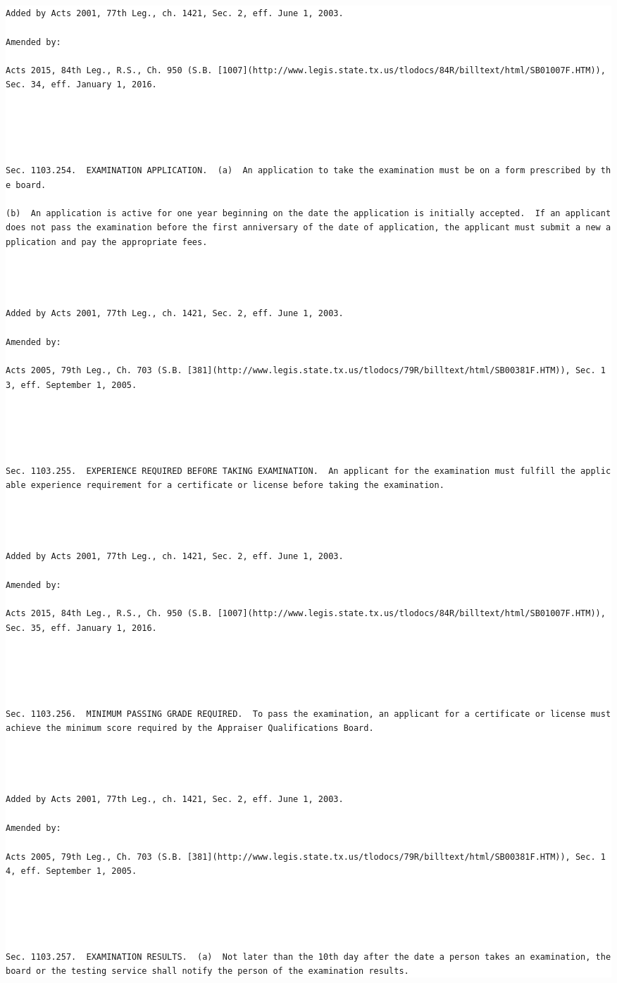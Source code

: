     
    
    
    Added by Acts 2001, 77th Leg., ch. 1421, Sec. 2, eff. June 1, 2003.
    
    Amended by: 
    
    Acts 2015, 84th Leg., R.S., Ch. 950 (S.B. [1007](http://www.legis.state.tx.us/tlodocs/84R/billtext/html/SB01007F.HTM)), Sec. 34, eff. January 1, 2016.
    
    
    
    
    
    Sec. 1103.254.  EXAMINATION APPLICATION.  (a)  An application to take the examination must be on a form prescribed by the board.
    
    (b)  An application is active for one year beginning on the date the application is initially accepted.  If an applicant does not pass the examination before the first anniversary of the date of application, the applicant must submit a new application and pay the appropriate fees.
    
    
    
    
    Added by Acts 2001, 77th Leg., ch. 1421, Sec. 2, eff. June 1, 2003.
    
    Amended by: 
    
    Acts 2005, 79th Leg., Ch. 703 (S.B. [381](http://www.legis.state.tx.us/tlodocs/79R/billtext/html/SB00381F.HTM)), Sec. 13, eff. September 1, 2005.
    
    
    
    
    
    Sec. 1103.255.  EXPERIENCE REQUIRED BEFORE TAKING EXAMINATION.  An applicant for the examination must fulfill the applicable experience requirement for a certificate or license before taking the examination.
    
    
    
    
    Added by Acts 2001, 77th Leg., ch. 1421, Sec. 2, eff. June 1, 2003.
    
    Amended by: 
    
    Acts 2015, 84th Leg., R.S., Ch. 950 (S.B. [1007](http://www.legis.state.tx.us/tlodocs/84R/billtext/html/SB01007F.HTM)), Sec. 35, eff. January 1, 2016.
    
    
    
    
    
    Sec. 1103.256.  MINIMUM PASSING GRADE REQUIRED.  To pass the examination, an applicant for a certificate or license must achieve the minimum score required by the Appraiser Qualifications Board.
    
    
    
    
    Added by Acts 2001, 77th Leg., ch. 1421, Sec. 2, eff. June 1, 2003.
    
    Amended by: 
    
    Acts 2005, 79th Leg., Ch. 703 (S.B. [381](http://www.legis.state.tx.us/tlodocs/79R/billtext/html/SB00381F.HTM)), Sec. 14, eff. September 1, 2005.
    
    
    
    
    
    Sec. 1103.257.  EXAMINATION RESULTS.  (a)  Not later than the 10th day after the date a person takes an examination, the board or the testing service shall notify the person of the examination results. 
    